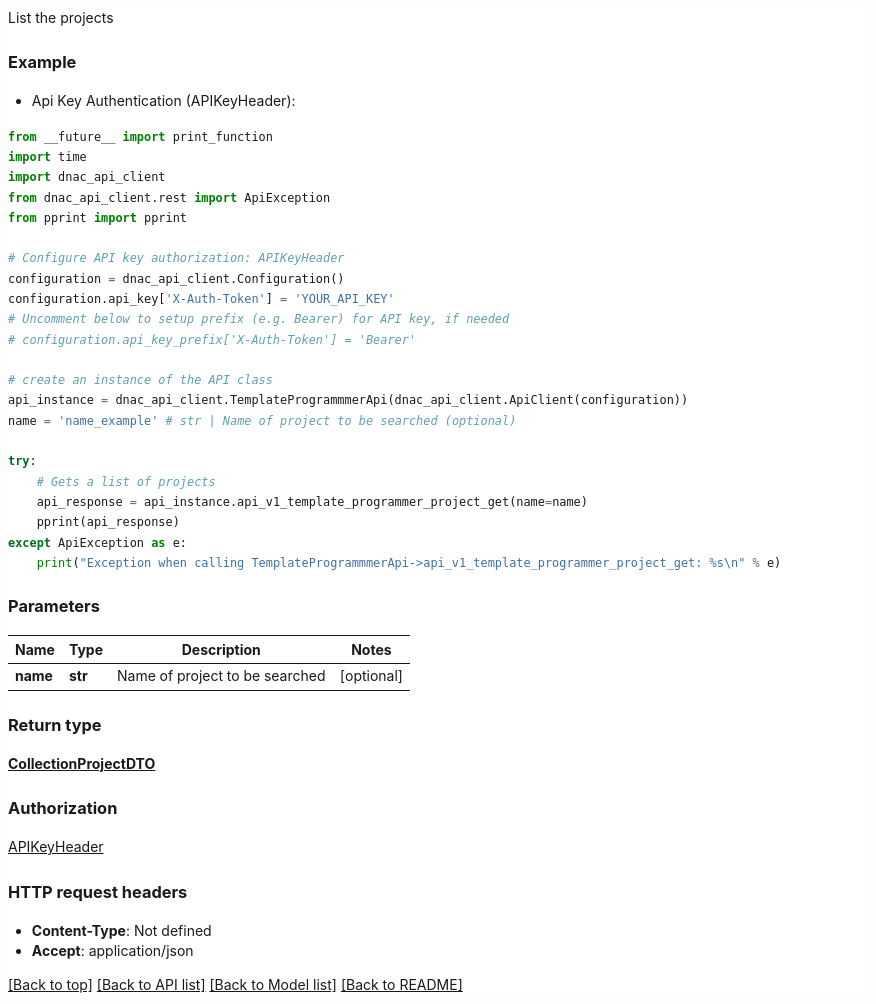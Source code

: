 List the projects

### Example

* Api Key Authentication (APIKeyHeader): 
```python
from __future__ import print_function
import time
import dnac_api_client
from dnac_api_client.rest import ApiException
from pprint import pprint

# Configure API key authorization: APIKeyHeader
configuration = dnac_api_client.Configuration()
configuration.api_key['X-Auth-Token'] = 'YOUR_API_KEY'
# Uncomment below to setup prefix (e.g. Bearer) for API key, if needed
# configuration.api_key_prefix['X-Auth-Token'] = 'Bearer'

# create an instance of the API class
api_instance = dnac_api_client.TemplateProgrammmerApi(dnac_api_client.ApiClient(configuration))
name = 'name_example' # str | Name of project to be searched (optional)

try:
    # Gets a list of projects
    api_response = api_instance.api_v1_template_programmer_project_get(name=name)
    pprint(api_response)
except ApiException as e:
    print("Exception when calling TemplateProgrammmerApi->api_v1_template_programmer_project_get: %s\n" % e)
```

### Parameters

Name | Type | Description  | Notes
------------- | ------------- | ------------- | -------------
 **name** | **str**| Name of project to be searched | [optional] 

### Return type

[**CollectionProjectDTO**](CollectionProjectDTO.md)

### Authorization

[APIKeyHeader](../README.md#APIKeyHeader)

### HTTP request headers

 - **Content-Type**: Not defined
 - **Accept**: application/json

[[Back to top]](#) [[Back to API list]](../README.md#documentation-for-api-endpoints) [[Back to Model list]](../README.md#documentation-for-models) [[Back to README]](../README.md)

